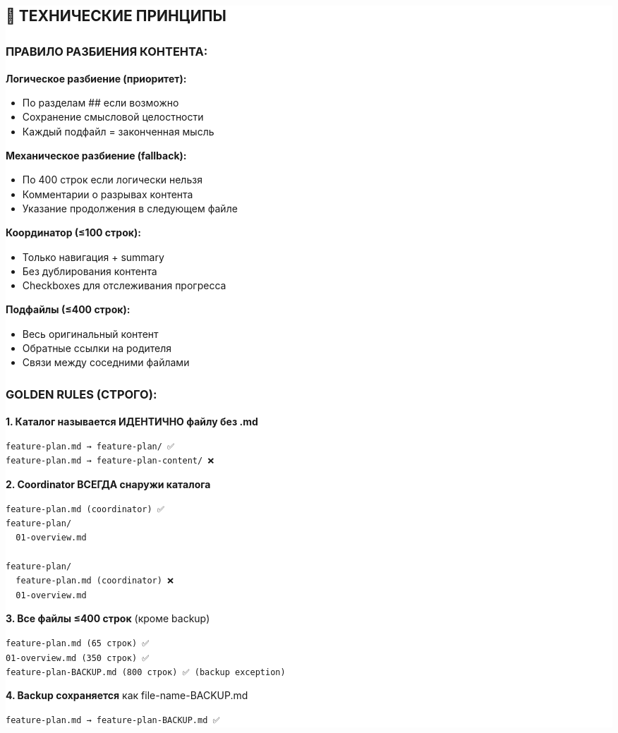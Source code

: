 ## 🔧 ТЕХНИЧЕСКИЕ ПРИНЦИПЫ

### ПРАВИЛО РАЗБИЕНИЯ КОНТЕНТА:

**Логическое разбиение (приоритет):**
- По разделам ## если возможно
- Сохранение смысловой целостности
- Каждый подфайл = законченная мысль

**Механическое разбиение (fallback):**
- По 400 строк если логически нельзя
- Комментарии о разрывах контента
- Указание продолжения в следующем файле

**Координатор (≤100 строк):**
- Только навигация + summary
- Без дублирования контента
- Checkboxes для отслеживания прогресса

**Подфайлы (≤400 строк):**
- Весь оригинальный контент
- Обратные ссылки на родителя
- Связи между соседними файлами

### GOLDEN RULES (СТРОГО):

**1. Каталог называется ИДЕНТИЧНО файлу без .md**
```
feature-plan.md → feature-plan/ ✅
feature-plan.md → feature-plan-content/ ❌
```

**2. Coordinator ВСЕГДА снаружи каталога**
```
feature-plan.md (coordinator) ✅
feature-plan/
  01-overview.md

feature-plan/
  feature-plan.md (coordinator) ❌
  01-overview.md
```

**3. Все файлы ≤400 строк** (кроме backup)
```
feature-plan.md (65 строк) ✅
01-overview.md (350 строк) ✅
feature-plan-BACKUP.md (800 строк) ✅ (backup exception)
```

**4. Backup сохраняется** как file-name-BACKUP.md
```
feature-plan.md → feature-plan-BACKUP.md ✅
```
